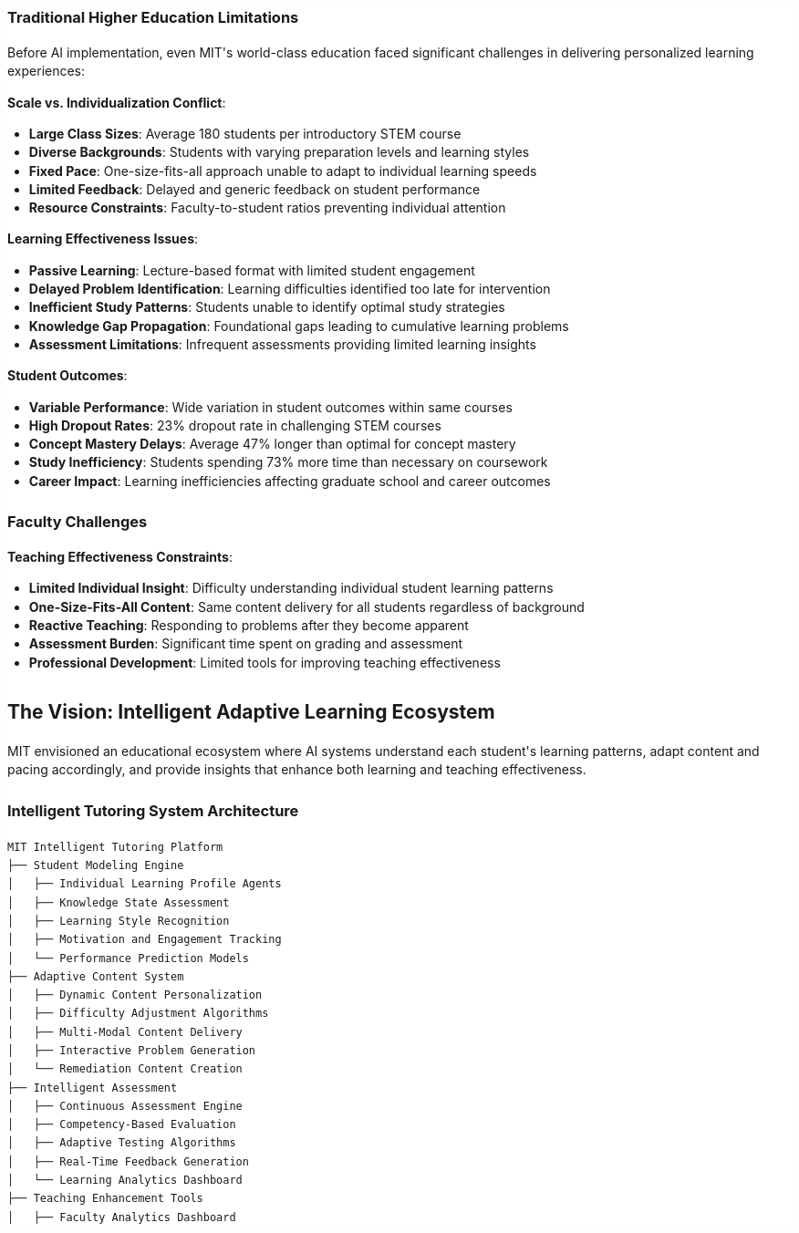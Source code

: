### Traditional Higher Education Limitations

Before AI implementation, even MIT's world-class education faced significant challenges in delivering personalized learning experiences:

**Scale vs. Individualization Conflict**:
- **Large Class Sizes**: Average 180 students per introductory STEM course
- **Diverse Backgrounds**: Students with varying preparation levels and learning styles
- **Fixed Pace**: One-size-fits-all approach unable to adapt to individual learning speeds
- **Limited Feedback**: Delayed and generic feedback on student performance
- **Resource Constraints**: Faculty-to-student ratios preventing individual attention

**Learning Effectiveness Issues**:
- **Passive Learning**: Lecture-based format with limited student engagement
- **Delayed Problem Identification**: Learning difficulties identified too late for intervention
- **Inefficient Study Patterns**: Students unable to identify optimal study strategies
- **Knowledge Gap Propagation**: Foundational gaps leading to cumulative learning problems
- **Assessment Limitations**: Infrequent assessments providing limited learning insights

**Student Outcomes**:
- **Variable Performance**: Wide variation in student outcomes within same courses
- **High Dropout Rates**: 23% dropout rate in challenging STEM courses
- **Concept Mastery Delays**: Average 47% longer than optimal for concept mastery
- **Study Inefficiency**: Students spending 73% more time than necessary on coursework
- **Career Impact**: Learning inefficiencies affecting graduate school and career outcomes

### Faculty Challenges

**Teaching Effectiveness Constraints**:
- **Limited Individual Insight**: Difficulty understanding individual student learning patterns
- **One-Size-Fits-All Content**: Same content delivery for all students regardless of background
- **Reactive Teaching**: Responding to problems after they become apparent
- **Assessment Burden**: Significant time spent on grading and assessment
- **Professional Development**: Limited tools for improving teaching effectiveness

## The Vision: Intelligent Adaptive Learning Ecosystem

MIT envisioned an educational ecosystem where AI systems understand each student's learning patterns, adapt content and pacing accordingly, and provide insights that enhance both learning and teaching effectiveness.

### Intelligent Tutoring System Architecture

```
MIT Intelligent Tutoring Platform
├── Student Modeling Engine
│   ├── Individual Learning Profile Agents
│   ├── Knowledge State Assessment
│   ├── Learning Style Recognition
│   ├── Motivation and Engagement Tracking
│   └── Performance Prediction Models
├── Adaptive Content System
│   ├── Dynamic Content Personalization
│   ├── Difficulty Adjustment Algorithms
│   ├── Multi-Modal Content Delivery
│   ├── Interactive Problem Generation
│   └── Remediation Content Creation
├── Intelligent Assessment
│   ├── Continuous Assessment Engine
│   ├── Competency-Based Evaluation
│   ├── Adaptive Testing Algorithms
│   ├── Real-Time Feedback Generation
│   └── Learning Analytics Dashboard
├── Teaching Enhancement Tools
│   ├── Faculty Analytics Dashboard
```